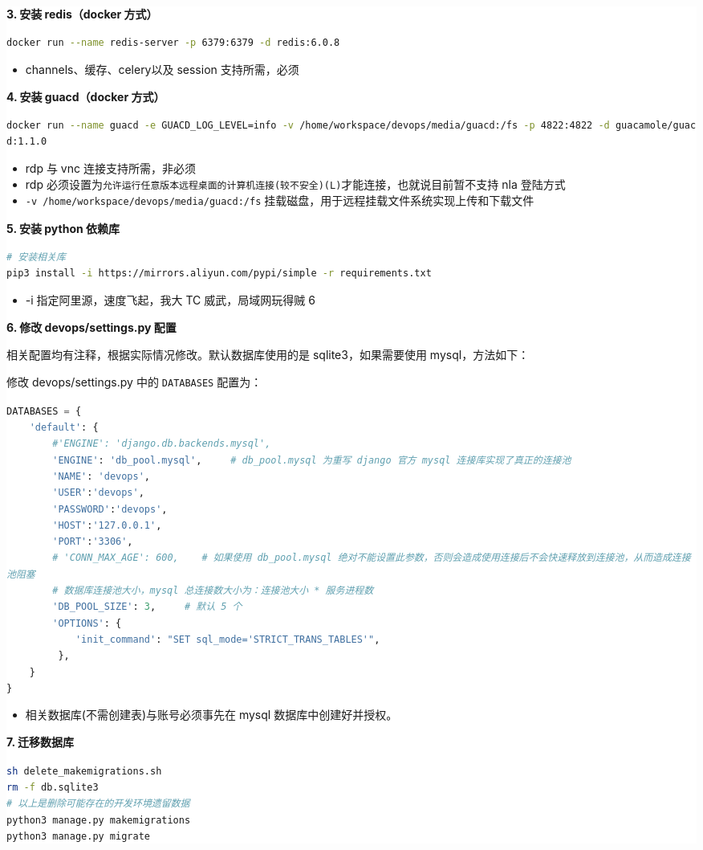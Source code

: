 **3. 安装 redis（docker 方式）**
```bash
docker run --name redis-server -p 6379:6379 -d redis:6.0.8
```
- channels、缓存、celery以及 session 支持所需，必须

**4. 安装 guacd（docker 方式）**
```bash
docker run --name guacd -e GUACD_LOG_LEVEL=info -v /home/workspace/devops/media/guacd:/fs -p 4822:4822 -d guacamole/guacd:1.1.0
```
- rdp 与 vnc 连接支持所需，非必须
- rdp 必须设置为`允许运行任意版本远程桌面的计算机连接(较不安全)(L)`才能连接，也就说目前暂不支持 nla 登陆方式
- `-v /home/workspace/devops/media/guacd:/fs` 挂载磁盘，用于远程挂载文件系统实现上传和下载文件

**5. 安装 python 依赖库**
```bash
# 安装相关库
pip3 install -i https://mirrors.aliyun.com/pypi/simple -r requirements.txt
```
- -i 指定阿里源，速度飞起，我大 TC 威武，局域网玩得贼 6

**6. 修改 devops/settings.py 配置**

相关配置均有注释，根据实际情况修改。默认数据库使用的是 sqlite3，如果需要使用 mysql，方法如下：

修改 devops/settings.py 中的 `DATABASES` 配置为：
```python
DATABASES = {
    'default': {
        #'ENGINE': 'django.db.backends.mysql',
        'ENGINE': 'db_pool.mysql',     # db_pool.mysql 为重写 django 官方 mysql 连接库实现了真正的连接池
        'NAME': 'devops',
        'USER':'devops',
        'PASSWORD':'devops',
        'HOST':'127.0.0.1',
        'PORT':'3306',
        # 'CONN_MAX_AGE': 600,    # 如果使用 db_pool.mysql 绝对不能设置此参数，否则会造成使用连接后不会快速释放到连接池，从而造成连接池阻塞
        # 数据库连接池大小，mysql 总连接数大小为：连接池大小 * 服务进程数
        'DB_POOL_SIZE': 3,     # 默认 5 个
        'OPTIONS': {
            'init_command': "SET sql_mode='STRICT_TRANS_TABLES'",
         },
    }
}
```
- 相关数据库(不需创建表)与账号必须事先在 mysql 数据库中创建好并授权。

**7. 迁移数据库**
```bash
sh delete_makemigrations.sh
rm -f db.sqlite3
# 以上是删除可能存在的开发环境遗留数据
python3 manage.py makemigrations
python3 manage.py migrate
```
